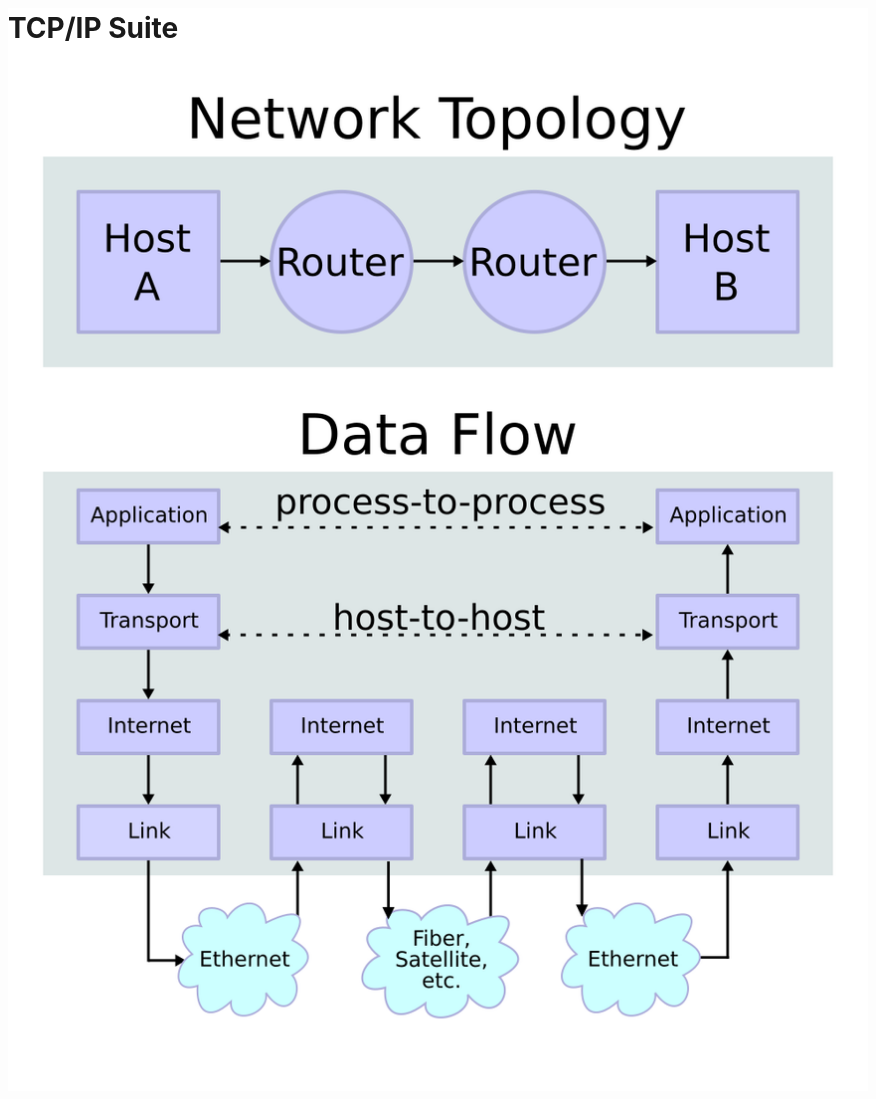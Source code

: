 # TCP/IP Suite

<div>

<img style="background-color:#ddd;" src="./IP_stack_connections.svg" alt="TCP IP Stack" />
